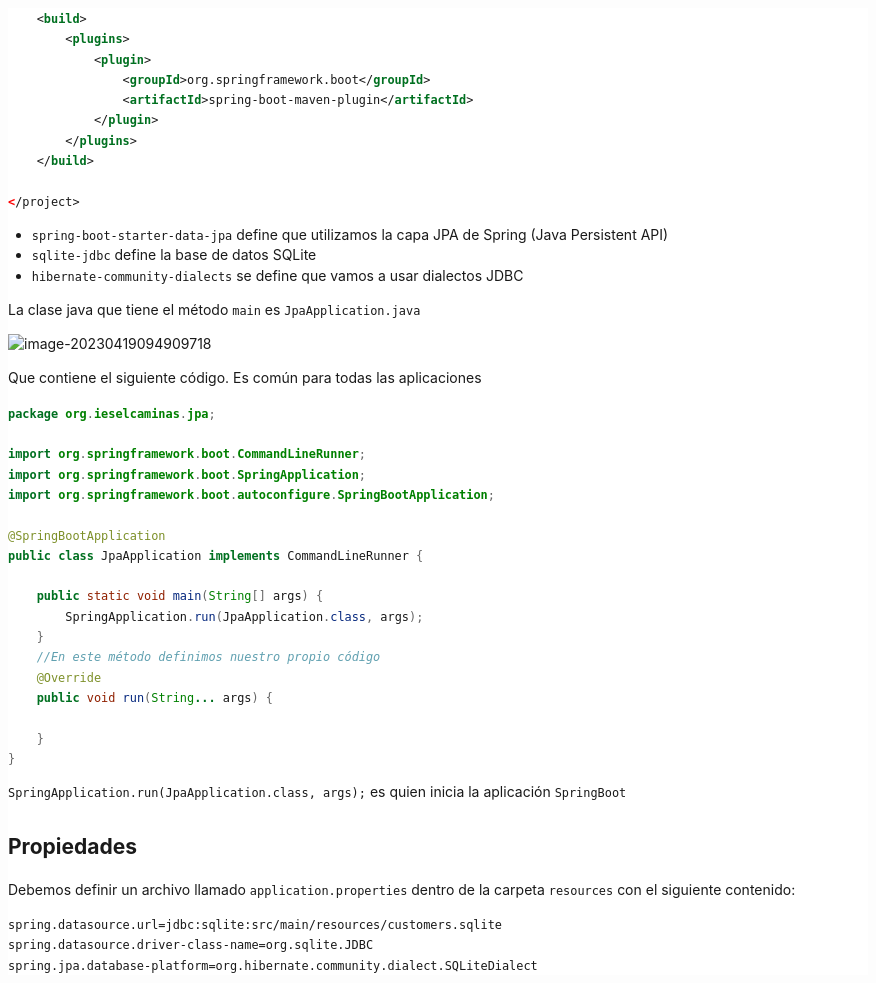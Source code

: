 ```xml
	<build>
		<plugins>
			<plugin>
				<groupId>org.springframework.boot</groupId>
				<artifactId>spring-boot-maven-plugin</artifactId>
			</plugin>
		</plugins>
	</build>

</project>

```

* `spring-boot-starter-data-jpa` define  que utilizamos la capa JPA de Spring (Java Persistent API)
* `sqlite-jdbc` define la base de datos SQLite
* `hibernate-community-dialects` se define que vamos a usar dialectos JDBC

La clase java que tiene el método `main` es `JpaApplication.java`

![image-20230419094909718](/programacion-java/assets/img/poo-tablas/image-20230419094909718.png)

Que contiene el siguiente código. Es común para todas las aplicaciones

```java
package org.ieselcaminas.jpa;

import org.springframework.boot.CommandLineRunner;
import org.springframework.boot.SpringApplication;
import org.springframework.boot.autoconfigure.SpringBootApplication;

@SpringBootApplication
public class JpaApplication implements CommandLineRunner {

	public static void main(String[] args) {
		SpringApplication.run(JpaApplication.class, args);
	}
	//En este método definimos nuestro propio código
	@Override
	public void run(String... args) {
		
	}
}
```

`SpringApplication.run(JpaApplication.class, args);` es quien inicia la aplicación `SpringBoot`

## Propiedades

Debemos definir un archivo llamado `application.properties` dentro de la carpeta `resources` con el siguiente contenido:

```properties
spring.datasource.url=jdbc:sqlite:src/main/resources/customers.sqlite
spring.datasource.driver-class-name=org.sqlite.JDBC
spring.jpa.database-platform=org.hibernate.community.dialect.SQLiteDialect
```
